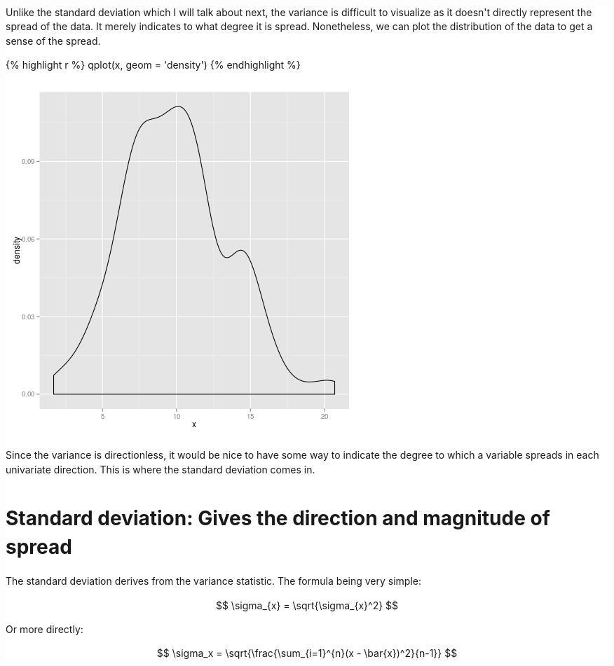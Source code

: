 Unlike the standard deviation which I will talk about next, the
variance is difficult to visualize as it doesn't directly represent
the spread of the data.  It merely indicates to what degree it is
spread.  Nonetheless, we can plot the distribution of the data to get
a sense of the spread.


{% highlight r %}
qplot(x, geom = 'density')
{% endhighlight %}

![Visualising the variance in x.](/images/2015-03-17-variance-linear-regression/densityPlot-1.png) 

Since the variance is directionless, it would be nice to have some way
to indicate the degree to which a variable spreads in each univariate
direction.  This is where the standard deviation comes in.

# Standard deviation: Gives the direction and magnitude of spread #

The standard deviation derives from the variance statistic.  The
formula being very simple:

$$ \sigma_{x} = \sqrt{\sigma_{x}^2} $$

Or more directly:

$$ \sigma_x = \sqrt{\frac{\sum_{i=1}^{n}(x - \bar{x})^2}{n-1}} $$
